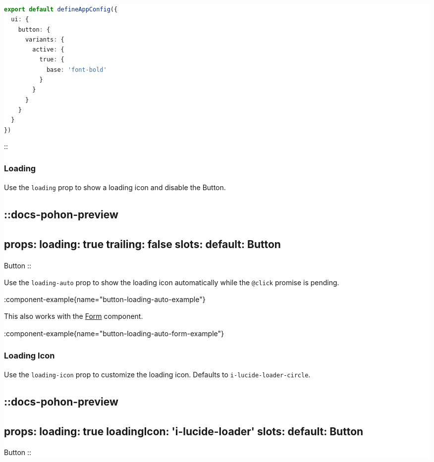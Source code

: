 ```ts
export default defineAppConfig({
  ui: {
    button: {
      variants: {
        active: {
          true: {
            base: 'font-bold'
          }
        }
      }
    }
  }
})
```
::

### Loading

Use the `loading` prop to show a loading icon and disable the Button.

::docs-pohon-preview
---
props:
  loading: true
  trailing: false
slots:
  default: Button
---
Button
::

Use the `loading-auto` prop to show the loading icon automatically while the `@click` promise is pending.

:component-example{name="button-loading-auto-example"}

This also works with the [Form](/docs/components/form) component.

:component-example{name="button-loading-auto-form-example"}

### Loading Icon

Use the `loading-icon` prop to customize the loading icon. Defaults to `i-lucide-loader-circle`.

::docs-pohon-preview
---
props:
  loading: true
  loadingIcon: 'i-lucide-loader'
slots:
  default: Button
---
Button
::
